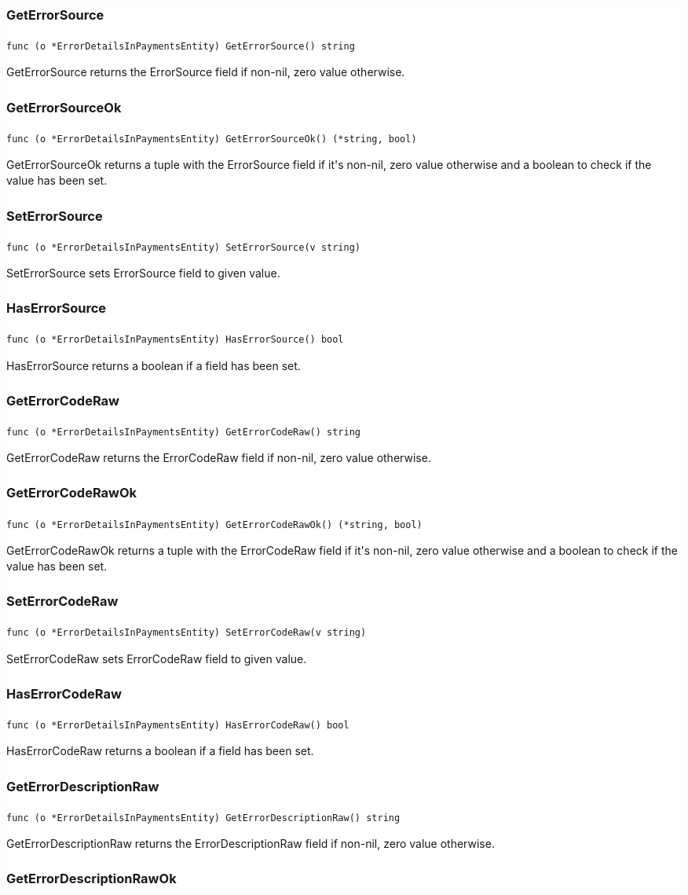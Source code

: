 ### GetErrorSource

`func (o *ErrorDetailsInPaymentsEntity) GetErrorSource() string`

GetErrorSource returns the ErrorSource field if non-nil, zero value otherwise.

### GetErrorSourceOk

`func (o *ErrorDetailsInPaymentsEntity) GetErrorSourceOk() (*string, bool)`

GetErrorSourceOk returns a tuple with the ErrorSource field if it's non-nil, zero value otherwise
and a boolean to check if the value has been set.

### SetErrorSource

`func (o *ErrorDetailsInPaymentsEntity) SetErrorSource(v string)`

SetErrorSource sets ErrorSource field to given value.

### HasErrorSource

`func (o *ErrorDetailsInPaymentsEntity) HasErrorSource() bool`

HasErrorSource returns a boolean if a field has been set.

### GetErrorCodeRaw

`func (o *ErrorDetailsInPaymentsEntity) GetErrorCodeRaw() string`

GetErrorCodeRaw returns the ErrorCodeRaw field if non-nil, zero value otherwise.

### GetErrorCodeRawOk

`func (o *ErrorDetailsInPaymentsEntity) GetErrorCodeRawOk() (*string, bool)`

GetErrorCodeRawOk returns a tuple with the ErrorCodeRaw field if it's non-nil, zero value otherwise
and a boolean to check if the value has been set.

### SetErrorCodeRaw

`func (o *ErrorDetailsInPaymentsEntity) SetErrorCodeRaw(v string)`

SetErrorCodeRaw sets ErrorCodeRaw field to given value.

### HasErrorCodeRaw

`func (o *ErrorDetailsInPaymentsEntity) HasErrorCodeRaw() bool`

HasErrorCodeRaw returns a boolean if a field has been set.

### GetErrorDescriptionRaw

`func (o *ErrorDetailsInPaymentsEntity) GetErrorDescriptionRaw() string`

GetErrorDescriptionRaw returns the ErrorDescriptionRaw field if non-nil, zero value otherwise.

### GetErrorDescriptionRawOk

